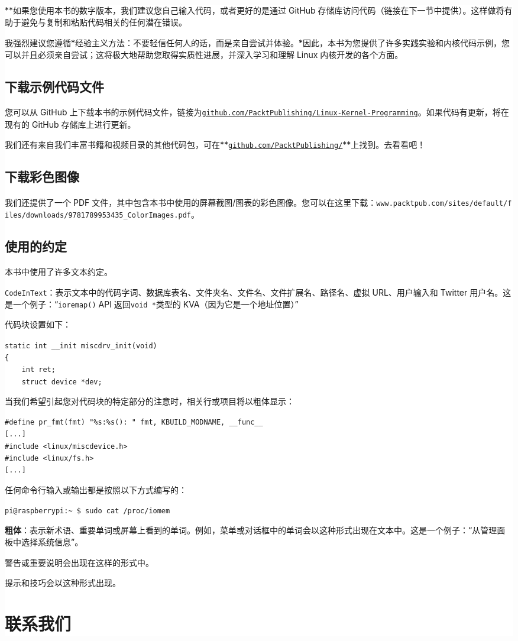 **如果您使用本书的数字版本，我们建议您自己输入代码，或者更好的是通过 GitHub 存储库访问代码（链接在下一节中提供）。这样做将有助于避免与复制和粘贴代码相关的任何潜在错误。

我强烈建议您遵循*经验主义方法：不要轻信任何人的话，而是亲自尝试并体验。*因此，本书为您提供了许多实践实验和内核代码示例，您可以并且必须亲自尝试；这将极大地帮助您取得实质性进展，并深入学习和理解 Linux 内核开发的各个方面。

## 下载示例代码文件

您可以从 GitHub 上下载本书的示例代码文件，链接为[`github.com/PacktPublishing/Linux-Kernel-Programming`](https://github.com/PacktPublishing/Linux-Kernel-Programming)。如果代码有更新，将在现有的 GitHub 存储库上进行更新。

我们还有来自我们丰富书籍和视频目录的其他代码包，可在**[`github.com/PacktPublishing/`](https://github.com/PacktPublishing/)**上找到。去看看吧！

## 下载彩色图像

我们还提供了一个 PDF 文件，其中包含本书中使用的屏幕截图/图表的彩色图像。您可以在这里下载：`www.packtpub.com/sites/default/files/downloads/9781789953435_ColorImages.pdf`。

## 使用的约定

本书中使用了许多文本约定。

`CodeInText`：表示文本中的代码字词、数据库表名、文件夹名、文件名、文件扩展名、路径名、虚拟 URL、用户输入和 Twitter 用户名。这是一个例子：“`ioremap()` API 返回`void *`类型的 KVA（因为它是一个地址位置）”

代码块设置如下：

```
static int __init miscdrv_init(void)
{
    int ret;
    struct device *dev;
```

当我们希望引起您对代码块的特定部分的注意时，相关行或项目将以粗体显示：

```
#define pr_fmt(fmt) "%s:%s(): " fmt, KBUILD_MODNAME, __func__
[...]
#include <linux/miscdevice.h>
#include <linux/fs.h>             
[...]
```

任何命令行输入或输出都是按照以下方式编写的：

```
pi@raspberrypi:~ $ sudo cat /proc/iomem
```

**粗体**：表示新术语、重要单词或屏幕上看到的单词。例如，菜单或对话框中的单词会以这种形式出现在文本中。这是一个例子：“从管理面板中选择系统信息”。

警告或重要说明会出现在这样的形式中。

提示和技巧会以这种形式出现。

# 联系我们

